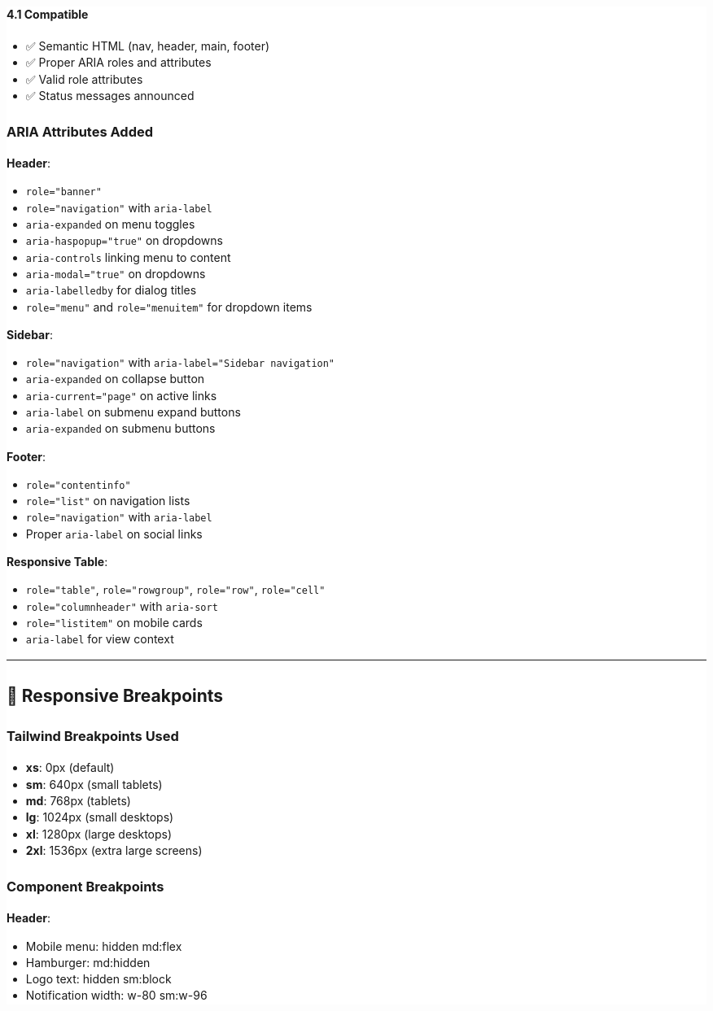 #### **4.1 Compatible**
- ✅ Semantic HTML (nav, header, main, footer)
- ✅ Proper ARIA roles and attributes
- ✅ Valid role attributes
- ✅ Status messages announced

### ARIA Attributes Added

**Header**:
- `role="banner"`
- `role="navigation"` with `aria-label`
- `aria-expanded` on menu toggles
- `aria-haspopup="true"` on dropdowns
- `aria-controls` linking menu to content
- `aria-modal="true"` on dropdowns
- `aria-labelledby` for dialog titles
- `role="menu"` and `role="menuitem"` for dropdown items

**Sidebar**:
- `role="navigation"` with `aria-label="Sidebar navigation"`
- `aria-expanded` on collapse button
- `aria-current="page"` on active links
- `aria-label` on submenu expand buttons
- `aria-expanded` on submenu buttons

**Footer**:
- `role="contentinfo"`
- `role="list"` on navigation lists
- `role="navigation"` with `aria-label`
- Proper `aria-label` on social links

**Responsive Table**:
- `role="table"`, `role="rowgroup"`, `role="row"`, `role="cell"`
- `role="columnheader"` with `aria-sort`
- `role="listitem"` on mobile cards
- `aria-label` for view context

---

## 📱 Responsive Breakpoints

### Tailwind Breakpoints Used
- **xs**: 0px (default)
- **sm**: 640px (small tablets)
- **md**: 768px (tablets)
- **lg**: 1024px (small desktops)
- **xl**: 1280px (large desktops)
- **2xl**: 1536px (extra large screens)

### Component Breakpoints

**Header**:
- Mobile menu: hidden md:flex
- Hamburger: md:hidden
- Logo text: hidden sm:block
- Notification width: w-80 sm:w-96
